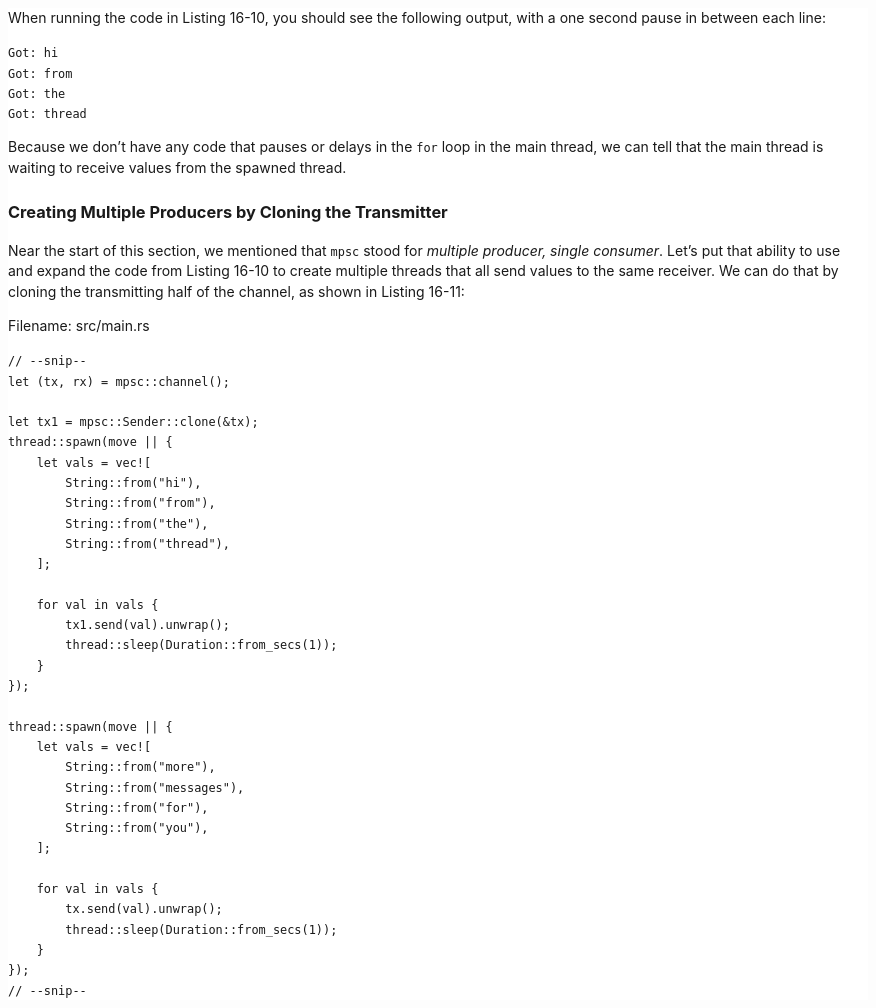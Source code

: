 When running the code in Listing 16-10, you should see the following output,
with a one second pause in between each line:

```
Got: hi
Got: from
Got: the
Got: thread
```

Because we don’t have any code that pauses or delays in the `for` loop in the
main thread, we can tell that the main thread is waiting to receive values from
the spawned thread.

### Creating Multiple Producers by Cloning the Transmitter

Near the start of this section, we mentioned that `mpsc` stood for *multiple
producer, single consumer*. Let’s put that ability to use and expand the code
from Listing 16-10 to create multiple threads that all send values to the same
receiver. We can do that by cloning the transmitting half of the channel, as
shown in Listing 16-11:

Filename: src/main.rs

```
// --snip--
let (tx, rx) = mpsc::channel();

let tx1 = mpsc::Sender::clone(&tx);
thread::spawn(move || {
    let vals = vec![
        String::from("hi"),
        String::from("from"),
        String::from("the"),
        String::from("thread"),
    ];

    for val in vals {
        tx1.send(val).unwrap();
        thread::sleep(Duration::from_secs(1));
    }
});

thread::spawn(move || {
    let vals = vec![
        String::from("more"),
        String::from("messages"),
        String::from("for"),
        String::from("you"),
    ];

    for val in vals {
        tx.send(val).unwrap();
        thread::sleep(Duration::from_secs(1));
    }
});
// --snip--
```
